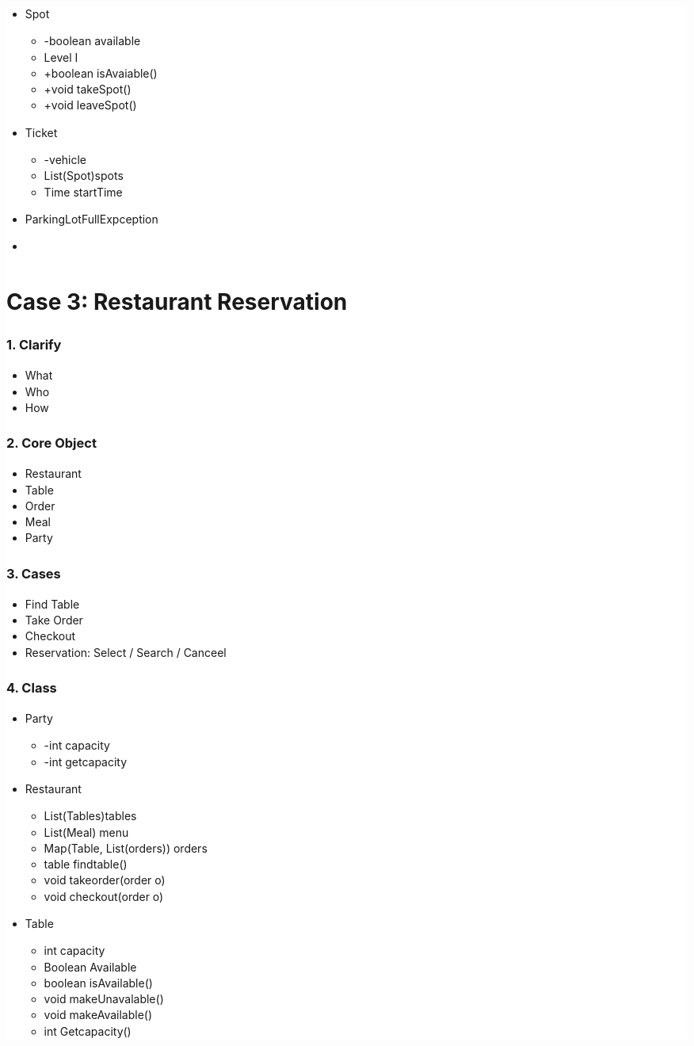     
- Spot
    - -boolean available
    - Level I
    - +boolean isAvaiable()
    - +void takeSpot()
    - +void leaveSpot()
    
    
- Ticket
    - -vehicle
    - List(Spot)spots
    - Time startTime


- ParkingLotFullExpception
- 

# Case 3: Restaurant Reservation

### 1. Clarify

- What
- Who
- How

### 2. Core Object
- Restaurant
- Table
- Order
- Meal
- Party
### 3. Cases
- Find Table
- Take Order
- Checkout
- Reservation: Select / Search / Canceel
### 4. Class

- Party
    - -int capacity
    - -int getcapacity

- Restaurant
    - List(Tables)tables
    - List(Meal) menu
    - Map(Table, List(orders)) orders
    + table findtable()
    + void takeorder(order o)
    + void checkout(order o)

- Table
    - int capacity
    - Boolean Available
    + boolean isAvailable()
    + void makeUnavalable()
    + void makeAvailable()
    + int Getcapacity()
